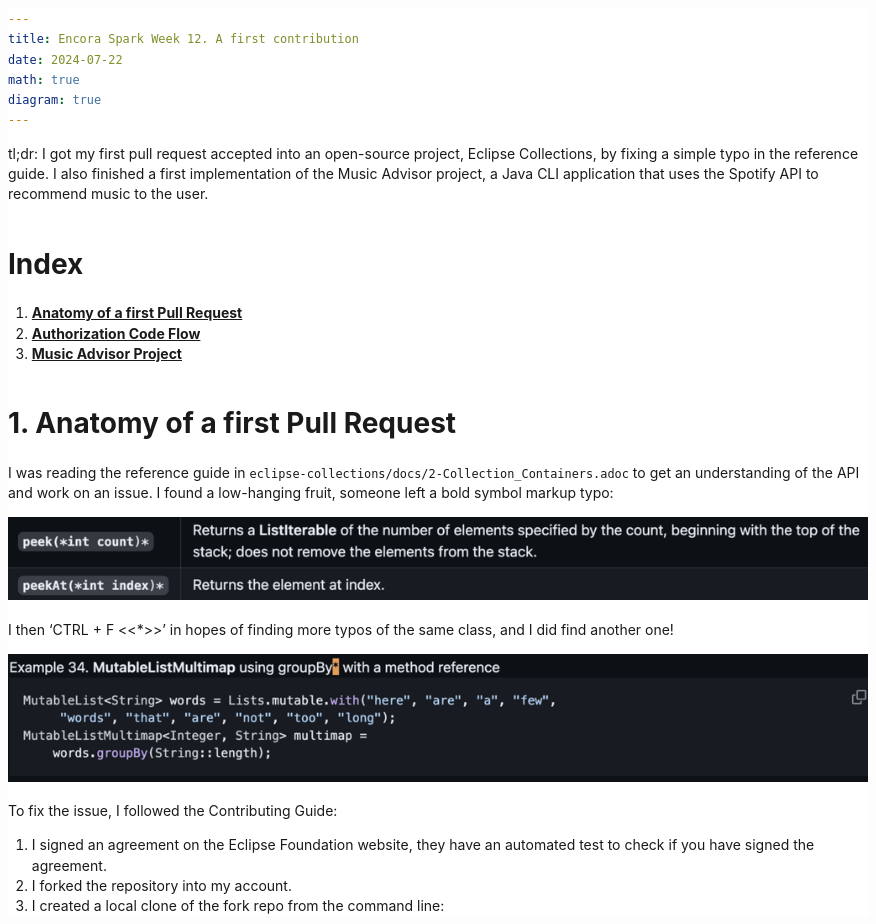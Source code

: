 ```yaml
---
title: Encora Spark Week 12. A first contribution
date: 2024-07-22
math: true
diagram: true
---
```






tl;dr: I got my first pull request accepted into an open-source project, Eclipse Collections, by fixing a simple typo in the reference guide. I also finished a first implementation of the Music Advisor project, a Java CLI application that uses the Spotify API to recommend music to the user.

# **Index**

1. [**Anatomy of a first Pull Request**](#anatomy-of-a-first-pull-request)
2. [**Authorization Code Flow**](#authorization-code-flow)
3. [**Music Advisor Project**](#music-advisor-project)

# **1. Anatomy of a first Pull Request**

I was reading the reference guide in `eclipse-collections/docs/2-Collection_Containers.adoc` to get an understanding of the API and work on an issue. I found a low-hanging fruit, someone left a bold symbol markup typo:

![alt text](image.png)

I then ‘CTRL + F <<\*>>’ in hopes of finding more typos of the same class, and I did find another one!

![alt text](image-1.png)

To fix the issue, I followed the Contributing Guide:

1. I signed an agreement on the Eclipse Foundation website, they have an automated test to check if you have signed the agreement.
2. I forked the repository into my account.
3. I created a local clone of the fork repo from the command line:
